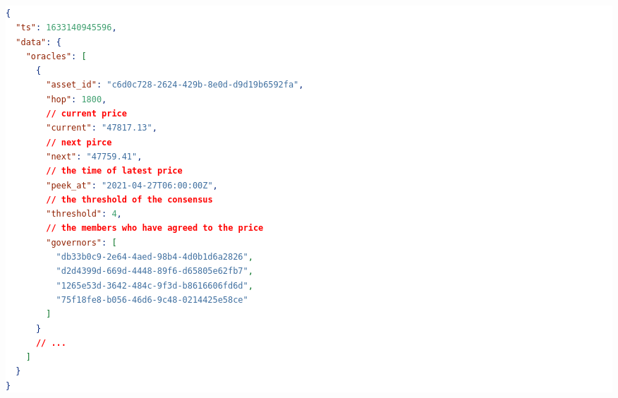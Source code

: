 ```json title="Response"
{
  "ts": 1633140945596,
  "data": {
    "oracles": [
      {
        "asset_id": "c6d0c728-2624-429b-8e0d-d9d19b6592fa",
        "hop": 1800,
        // current price
        "current": "47817.13",
        // next pirce
        "next": "47759.41",
        // the time of latest price
        "peek_at": "2021-04-27T06:00:00Z",
        // the threshold of the consensus
        "threshold": 4,
        // the members who have agreed to the price
        "governors": [
          "db33b0c9-2e64-4aed-98b4-4d0b1d6a2826",
          "d2d4399d-669d-4448-89f6-d65805e62fb7",
          "1265e53d-3642-484c-9f3d-b8616606fd6d",
          "75f18fe8-b056-46d6-9c48-0214425e58ce"
        ]
      }
      // ...
    ]
  }
}
```
